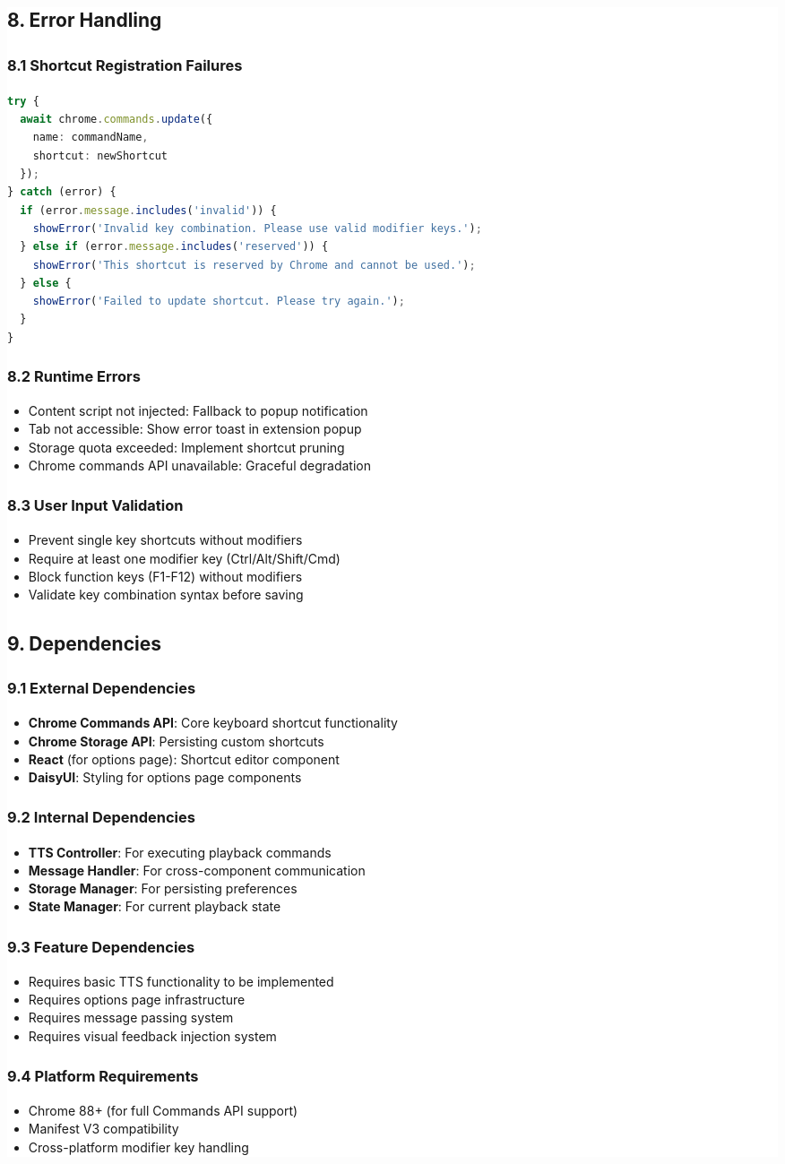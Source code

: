 ## 8. Error Handling

### 8.1 Shortcut Registration Failures
```typescript
try {
  await chrome.commands.update({
    name: commandName,
    shortcut: newShortcut
  });
} catch (error) {
  if (error.message.includes('invalid')) {
    showError('Invalid key combination. Please use valid modifier keys.');
  } else if (error.message.includes('reserved')) {
    showError('This shortcut is reserved by Chrome and cannot be used.');
  } else {
    showError('Failed to update shortcut. Please try again.');
  }
}
```

### 8.2 Runtime Errors
- Content script not injected: Fallback to popup notification
- Tab not accessible: Show error toast in extension popup
- Storage quota exceeded: Implement shortcut pruning
- Chrome commands API unavailable: Graceful degradation

### 8.3 User Input Validation
- Prevent single key shortcuts without modifiers
- Require at least one modifier key (Ctrl/Alt/Shift/Cmd)
- Block function keys (F1-F12) without modifiers
- Validate key combination syntax before saving

## 9. Dependencies

### 9.1 External Dependencies
- **Chrome Commands API**: Core keyboard shortcut functionality
- **Chrome Storage API**: Persisting custom shortcuts
- **React** (for options page): Shortcut editor component
- **DaisyUI**: Styling for options page components

### 9.2 Internal Dependencies
- **TTS Controller**: For executing playback commands
- **Message Handler**: For cross-component communication
- **Storage Manager**: For persisting preferences
- **State Manager**: For current playback state

### 9.3 Feature Dependencies
- Requires basic TTS functionality to be implemented
- Requires options page infrastructure
- Requires message passing system
- Requires visual feedback injection system

### 9.4 Platform Requirements
- Chrome 88+ (for full Commands API support)
- Manifest V3 compatibility
- Cross-platform modifier key handling